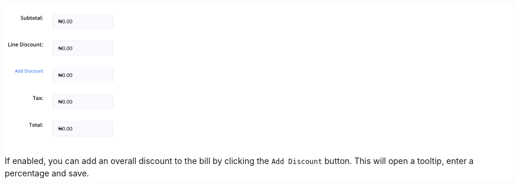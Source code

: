 <img width='200' src='media/total_area.png'>
</div>

If enabled, you can add an overall discount to the bill by clicking the `Add Discount` button. This will open a tooltip, enter a percentage and save.

<div align='center'>